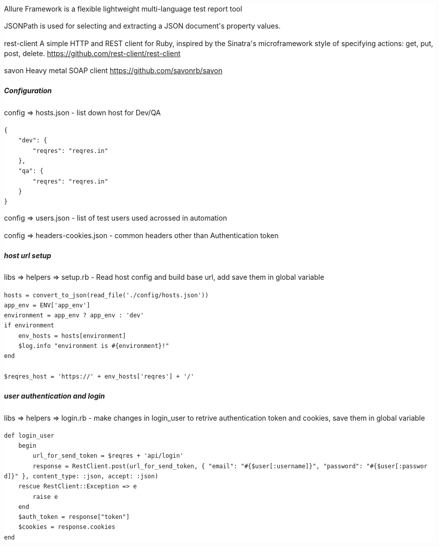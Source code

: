 Allure Framework is a flexible lightweight multi-language test report tool

JSONPath is used for selecting and extracting a JSON document's property values.

rest-client A simple HTTP and REST client for Ruby, inspired by the Sinatra's microframework style of specifying actions: get, put, post, delete. https://github.com/rest-client/rest-client

savon Heavy metal SOAP client https://github.com/savonrb/savon



##### Configuration
config => hosts.json - list down host for Dev/QA

    {
        "dev": {
            "reqres": "reqres.in"
        },
        "qa": {
            "reqres": "reqres.in"
        }
    }

config => users.json - list of test users used acrossed in automation

config => headers-cookies.json - common headers other than Authentication token



##### host url setup 
libs => helpers => setup.rb - Read host config and build base url, add save them in global variable

    hosts = convert_to_json(read_file('./config/hosts.json'))
    app_env = ENV['app_env']
    environment = app_env ? app_env : 'dev'
    if environment
        env_hosts = hosts[environment]
        $log.info "environment is #{environment}!"
    end

    $reqres_host = 'https://' + env_hosts['reqres'] + '/'



##### user authentication and login
libs => helpers => login.rb - make changes in login_user to retrive authentication token and cookies, save them in global variable

    def login_user
        begin
            url_for_send_token = $reqres + 'api/login'
            response = RestClient.post(url_for_send_token, { "email": "#{$user[:username]}", "password": "#{$user[:password]}" }, content_type: :json, accept: :json)
        rescue RestClient::Exception => e
            raise e
        end
        $auth_token = response["token"]
        $cookies = response.cookies
    end
